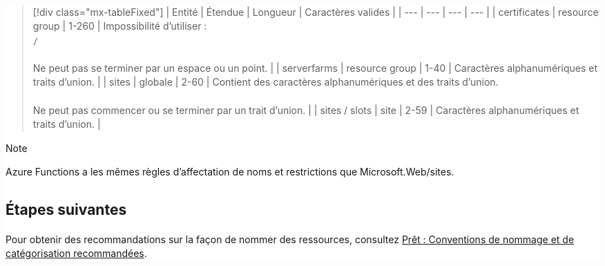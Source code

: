 > [!div class="mx-tableFixed"]
> | Entité | Étendue | Longueur | Caractères valides |
> | --- | --- | --- | --- |
> | certificates | resource group | 1-260 | Impossibilité d’utiliser :<br>`/` <br><br>Ne peut pas se terminer par un espace ou un point.  | 
> | serverfarms | resource group | 1-40 | Caractères alphanumériques et traits d’union. |
> | sites | globale | 2-60 | Contient des caractères alphanumériques et des traits d’union.<br><br>Ne peut pas commencer ou se terminer par un trait d’union. |
> | sites / slots | site | 2-59 | Caractères alphanumériques et traits d’union. |

> [!NOTE]
> Azure Functions a les mêmes règles d’affectation de noms et restrictions que Microsoft.Web/sites.

## <a name="next-steps"></a>Étapes suivantes

Pour obtenir des recommandations sur la façon de nommer des ressources, consultez [Prêt : Conventions de nommage et de catégorisation recommandées](/azure/cloud-adoption-framework/ready/azure-best-practices/naming-and-tagging).
